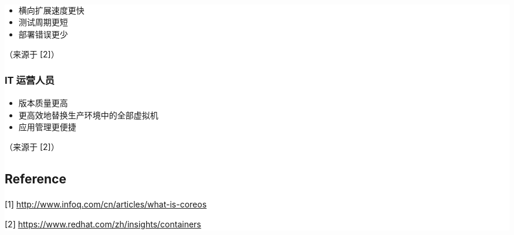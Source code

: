 - 横向扩展速度更快
- 测试周期更短
- 部署错误更少

（来源于 [2]）

### IT 运营人员

- 版本质量更高
- 更高效地替换生产环境中的全部虚拟机
- 应用管理更便捷

（来源于 [2]）

## Reference

[1] http://www.infoq.com/cn/articles/what-is-coreos

[2] https://www.redhat.com/zh/insights/containers